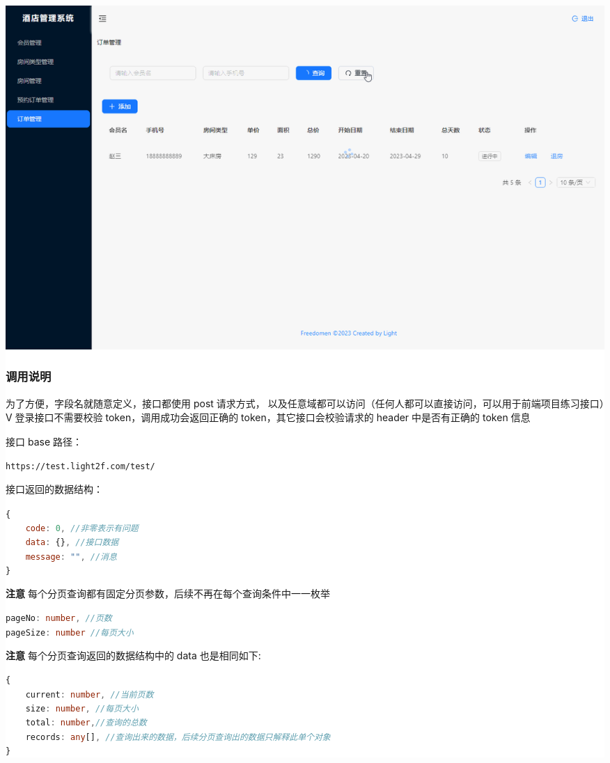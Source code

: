![订单管理](/system_img/5.gif)

### 调用说明

为了方便，字段名就随意定义，接口都使用 post 请求方式， 以及任意域都可以访问（任何人都可以直接访问，可以用于前端项目练习接口）V
登录接口不需要校验 token，调用成功会返回正确的 token，其它接口会校验请求的 header 中是否有正确的 token 信息

接口 base 路径：

```text
https://test.light2f.com/test/
```

接口返回的数据结构：
```js
{
    code: 0, //非零表示有问题
    data: {}, //接口数据
    message: "", //消息
}
```

**注意** 每个分页查询都有固定分页参数，后续不再在每个查询条件中一一枚举
```ts
pageNo: number, //页数
pageSize: number //每页大小
```
**注意** 每个分页查询返回的数据结构中的 data 也是相同如下:
```ts
{
    current: number, //当前页数
    size: number, //每页大小
    total: number,//查询的总数
    records: any[], //查询出来的数据，后续分页查询出的数据只解释此单个对象
}
```
